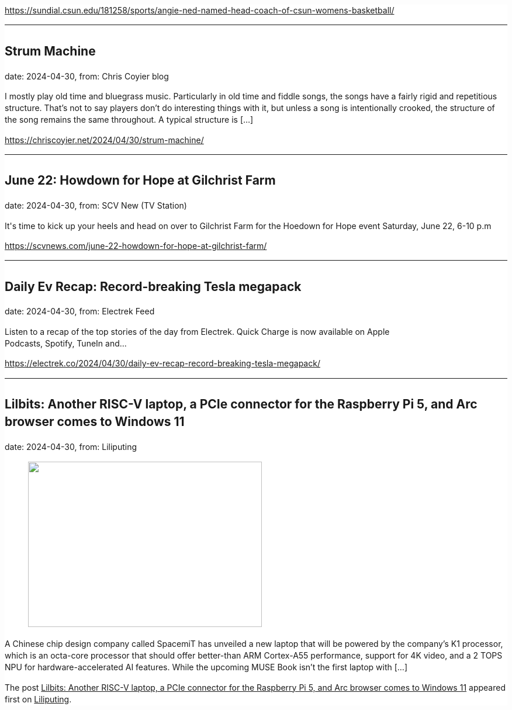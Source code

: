 <https://sundial.csun.edu/181258/sports/angie-ned-named-head-coach-of-csun-womens-basketball/>

---

## Strum Machine

date: 2024-04-30, from: Chris Coyier blog

I mostly play old time and bluegrass music. Particularly in old time and fiddle songs, the songs have a fairly rigid and repetitious structure. That&#8217;s not to say players don&#8217;t do interesting things with it, but unless a song is intentionally crooked, the structure of the song remains the same throughout. A typical structure is [&#8230;] 

<https://chriscoyier.net/2024/04/30/strum-machine/>

---

## June 22: Howdown for Hope at Gilchrist Farm

date: 2024-04-30, from: SCV New (TV Station)

It's time to kick up your heels and head on over to Gilchrist Farm for the Hoedown for Hope event Saturday, June 22, 6-10 p.m 

<https://scvnews.com/june-22-howdown-for-hope-at-gilchrist-farm/>

---

## Daily Ev Recap: Record-breaking Tesla megapack

date: 2024-04-30, from: Electrek Feed

Listen to a recap of the top stories of the day from Electrek. Quick Charge is now available on Apple Podcasts, Spotify, TuneIn and... 

<https://electrek.co/2024/04/30/daily-ev-recap-record-breaking-tesla-megapack/>

---

## Lilbits: Another RISC-V laptop, a PCIe connector for the Raspberry Pi 5, and Arc browser comes to Windows 11

date: 2024-04-30, from: Liliputing

<figure><img width="400" height="283" src="https://liliputing.com/wp-content/uploads/2024/04/muse-book2-400x283.jpg" class="attachment-medium size-medium wp-post-image" alt="" decoding="async" fetchpriority="high" srcset="https://liliputing.com/wp-content/uploads/2024/04/muse-book2-400x283.jpg 400w, https://liliputing.com/wp-content/uploads/2024/04/muse-book2-706x500.jpg 706w, https://liliputing.com/wp-content/uploads/2024/04/muse-book2-150x106.jpg 150w, https://liliputing.com/wp-content/uploads/2024/04/muse-book2-768x544.jpg 768w, https://liliputing.com/wp-content/uploads/2024/04/muse-book2.jpg 875w" sizes="(max-width: 34.9rem) calc(100vw - 2rem), (max-width: 53rem) calc(8 * (100vw / 12)), (min-width: 53rem) calc(6 * (100vw / 12)), 100vw" /></figure>
<p>A Chinese chip design company called SpacemiT has unveiled a new laptop that will be powered by the company&#8217;s K1 processor, which is an octa-core processor that should offer better-than ARM Cortex-A55 performance, support for 4K video, and a 2 TOPS NPU for hardware-accelerated AI features. While the upcoming MUSE Book isn&#8217;t the first laptop with [&#8230;]</p>
<p>The post <a href="https://liliputing.com/lilbits-another-risc-v-laptop-a-pcie-connector-for-the-raspberry-pi-5-and-arc-browser-comes-to-windows-11/">Lilbits: Another RISC-V laptop, a PCIe connector for the Raspberry Pi 5, and Arc browser comes to Windows 11</a> appeared first on <a href="https://liliputing.com">Liliputing</a>.</p>
 